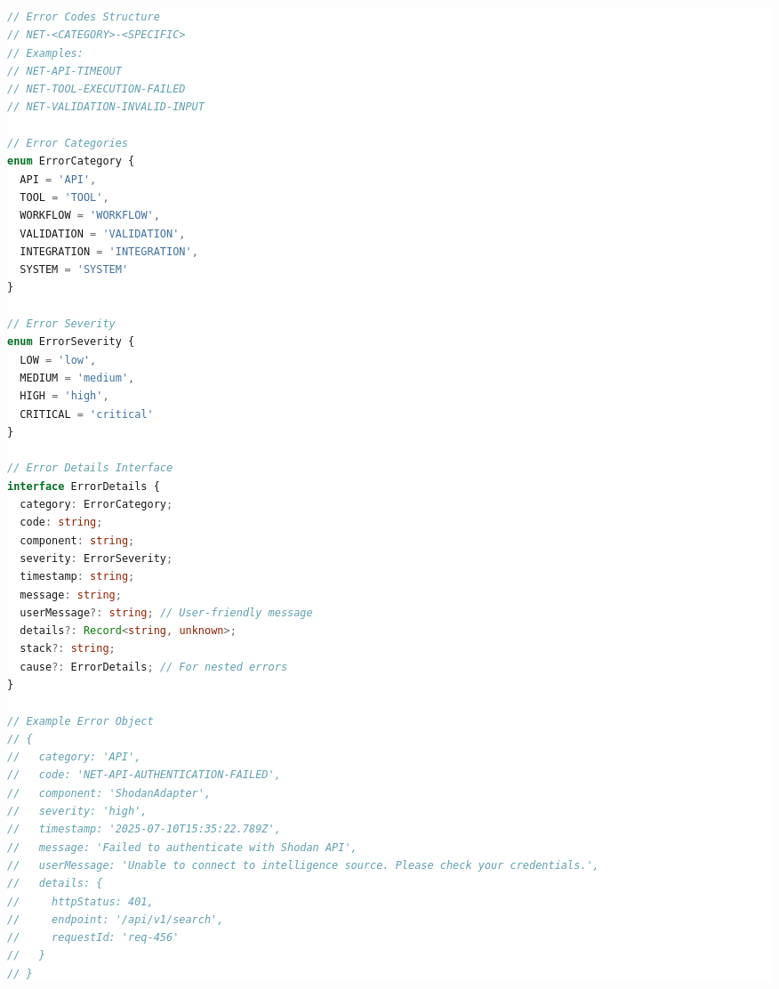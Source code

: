 ```typescript
// Error Codes Structure
// NET-<CATEGORY>-<SPECIFIC>
// Examples:
// NET-API-TIMEOUT
// NET-TOOL-EXECUTION-FAILED
// NET-VALIDATION-INVALID-INPUT

// Error Categories
enum ErrorCategory {
  API = 'API',
  TOOL = 'TOOL',
  WORKFLOW = 'WORKFLOW',
  VALIDATION = 'VALIDATION',
  INTEGRATION = 'INTEGRATION',
  SYSTEM = 'SYSTEM'
}

// Error Severity
enum ErrorSeverity {
  LOW = 'low',
  MEDIUM = 'medium',
  HIGH = 'high',
  CRITICAL = 'critical'
}

// Error Details Interface
interface ErrorDetails {
  category: ErrorCategory;
  code: string;
  component: string;
  severity: ErrorSeverity;
  timestamp: string;
  message: string;
  userMessage?: string; // User-friendly message
  details?: Record<string, unknown>;
  stack?: string;
  cause?: ErrorDetails; // For nested errors
}

// Example Error Object
// {
//   category: 'API',
//   code: 'NET-API-AUTHENTICATION-FAILED',
//   component: 'ShodanAdapter',
//   severity: 'high',
//   timestamp: '2025-07-10T15:35:22.789Z',
//   message: 'Failed to authenticate with Shodan API',
//   userMessage: 'Unable to connect to intelligence source. Please check your credentials.',
//   details: {
//     httpStatus: 401,
//     endpoint: '/api/v1/search',
//     requestId: 'req-456'
//   }
// }
```
